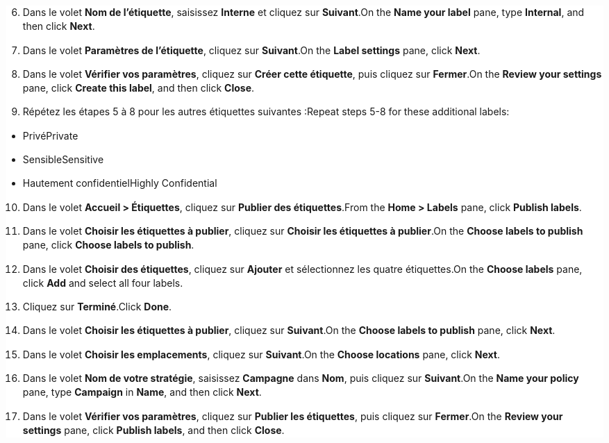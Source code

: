 6. <span data-ttu-id="b313a-117">Dans le volet **Nom de l’étiquette**, saisissez **Interne** et cliquez sur **Suivant**.</span><span class="sxs-lookup"><span data-stu-id="b313a-117">On the **Name your label** pane, type **Internal**, and then click **Next**.</span></span>
    
7. <span data-ttu-id="b313a-118">Dans le volet **Paramètres de l’étiquette**, cliquez sur **Suivant**.</span><span class="sxs-lookup"><span data-stu-id="b313a-118">On the **Label settings** pane, click **Next**.</span></span>
    
8. <span data-ttu-id="b313a-119">Dans le volet **Vérifier vos paramètres**, cliquez sur **Créer cette étiquette**, puis cliquez sur **Fermer**.</span><span class="sxs-lookup"><span data-stu-id="b313a-119">On the **Review your settings** pane, click **Create this label**, and then click **Close**.</span></span>
    
9. <span data-ttu-id="b313a-120">Répétez les étapes 5 à 8 pour les autres étiquettes suivantes :</span><span class="sxs-lookup"><span data-stu-id="b313a-120">Repeat steps 5-8 for these additional labels:</span></span>
    
  - <span data-ttu-id="b313a-121">Privé</span><span class="sxs-lookup"><span data-stu-id="b313a-121">Private</span></span>
    
  - <span data-ttu-id="b313a-122">Sensible</span><span class="sxs-lookup"><span data-stu-id="b313a-122">Sensitive</span></span>
    
  - <span data-ttu-id="b313a-123">Hautement confidentiel</span><span class="sxs-lookup"><span data-stu-id="b313a-123">Highly Confidential</span></span>
    
10. <span data-ttu-id="b313a-124">Dans le volet **Accueil > Étiquettes**, cliquez sur **Publier des étiquettes**.</span><span class="sxs-lookup"><span data-stu-id="b313a-124">From the **Home > Labels** pane, click **Publish labels**.</span></span>
    
11. <span data-ttu-id="b313a-125">Dans le volet **Choisir les étiquettes à publier**, cliquez sur **Choisir les étiquettes à publier**.</span><span class="sxs-lookup"><span data-stu-id="b313a-125">On the **Choose labels to publish** pane, click **Choose labels to publish**.</span></span>
    
12. <span data-ttu-id="b313a-126">Dans le volet **Choisir des étiquettes**, cliquez sur **Ajouter** et sélectionnez les quatre étiquettes.</span><span class="sxs-lookup"><span data-stu-id="b313a-126">On the **Choose labels** pane, click **Add** and select all four labels.</span></span>
    
13. <span data-ttu-id="b313a-127">Cliquez sur **Terminé**.</span><span class="sxs-lookup"><span data-stu-id="b313a-127">Click **Done**.</span></span>
    
14. <span data-ttu-id="b313a-128">Dans le volet **Choisir les étiquettes à publier**, cliquez sur **Suivant**.</span><span class="sxs-lookup"><span data-stu-id="b313a-128">On the **Choose labels to publish** pane, click **Next**.</span></span>
    
15. <span data-ttu-id="b313a-129">Dans le volet **Choisir les emplacements**, cliquez sur **Suivant**.</span><span class="sxs-lookup"><span data-stu-id="b313a-129">On the **Choose locations** pane, click **Next**.</span></span>
    
16. <span data-ttu-id="b313a-130">Dans le volet **Nom de votre stratégie**, saisissez **Campagne** dans **Nom**, puis cliquez sur **Suivant**.</span><span class="sxs-lookup"><span data-stu-id="b313a-130">On the **Name your policy** pane, type **Campaign** in **Name**, and then click **Next**.</span></span>
    
17. <span data-ttu-id="b313a-131">Dans le volet **Vérifier vos paramètres**, cliquez sur **Publier les étiquettes**, puis cliquez sur **Fermer**.</span><span class="sxs-lookup"><span data-stu-id="b313a-131">On the **Review your settings** pane, click **Publish labels**, and then click **Close**.</span></span>
    